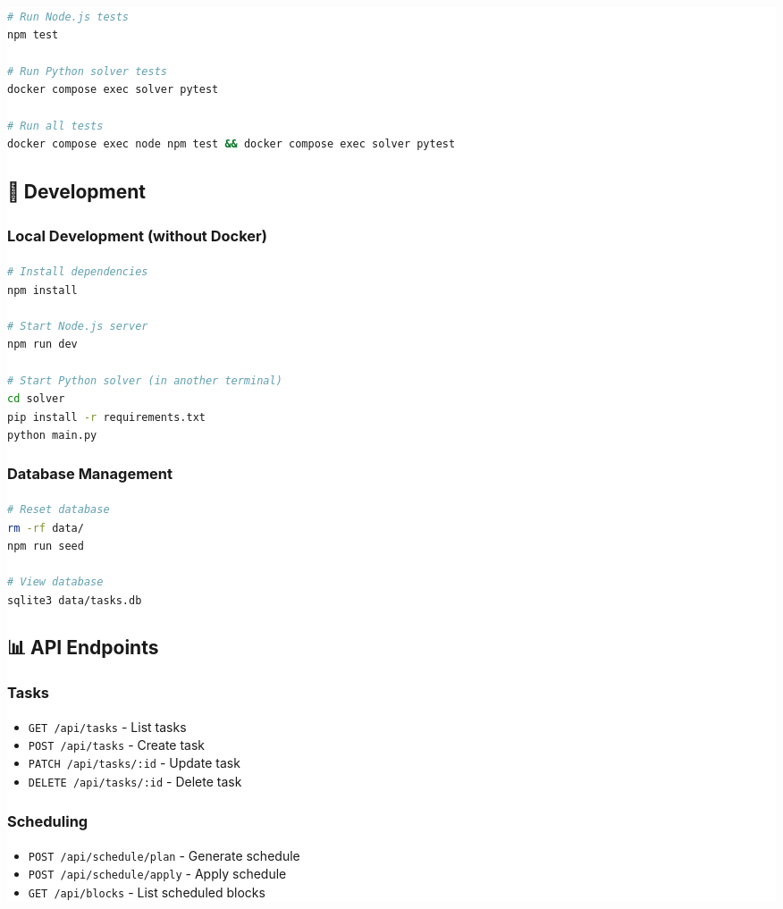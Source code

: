 ```bash
# Run Node.js tests
npm test

# Run Python solver tests
docker compose exec solver pytest

# Run all tests
docker compose exec node npm test && docker compose exec solver pytest
```

## 🔧 Development

### Local Development (without Docker)

```bash
# Install dependencies
npm install

# Start Node.js server
npm run dev

# Start Python solver (in another terminal)
cd solver
pip install -r requirements.txt
python main.py
```

### Database Management

```bash
# Reset database
rm -rf data/
npm run seed

# View database
sqlite3 data/tasks.db
```

## 📊 API Endpoints

### Tasks
- `GET /api/tasks` - List tasks
- `POST /api/tasks` - Create task
- `PATCH /api/tasks/:id` - Update task
- `DELETE /api/tasks/:id` - Delete task

### Scheduling
- `POST /api/schedule/plan` - Generate schedule
- `POST /api/schedule/apply` - Apply schedule
- `GET /api/blocks` - List scheduled blocks

